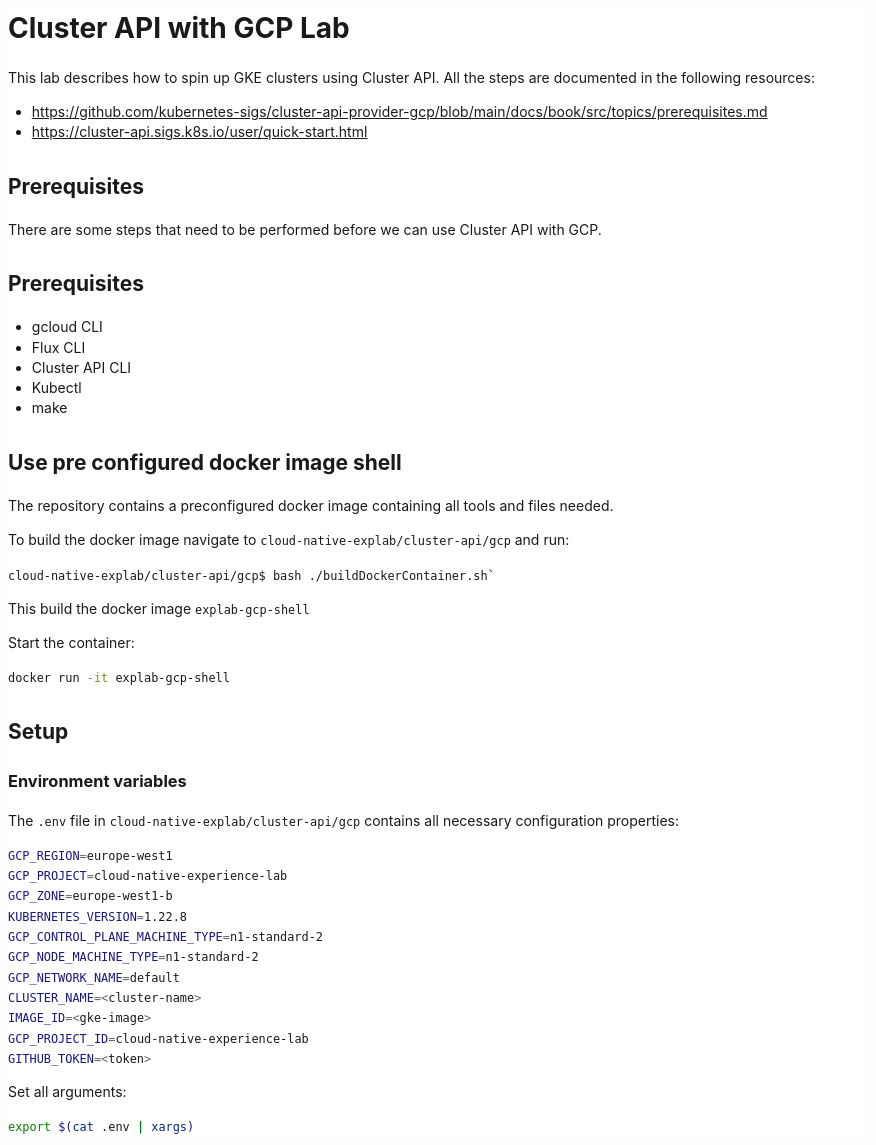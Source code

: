 # Cluster API with GCP Lab

This lab describes how to spin up GKE clusters using Cluster API. All the steps are documented
in the following resources:
- https://github.com/kubernetes-sigs/cluster-api-provider-gcp/blob/main/docs/book/src/topics/prerequisites.md
- https://cluster-api.sigs.k8s.io/user/quick-start.html

## Prerequisites

There are some steps that need to be performed before we can use Cluster API with GCP.




## Prerequisites
- gcloud CLI
- Flux CLI
- Cluster API CLI
- Kubectl
- make


## Use pre configured docker image shell

The repository contains a preconfigured docker image containing all tools and files needed.

To build the docker image navigate to `cloud-native-explab/cluster-api/gcp` and run:
```bash
cloud-native-explab/cluster-api/gcp$ bash ./buildDockerContainer.sh`
````
This build the docker image `explab-gcp-shell`

Start the container:
```bash
docker run -it explab-gcp-shell
````

## Setup 

### Environment variables

The `.env` file in `cloud-native-explab/cluster-api/gcp` contains all necessary configuration properties:
```bash
GCP_REGION=europe-west1
GCP_PROJECT=cloud-native-experience-lab
GCP_ZONE=europe-west1-b
KUBERNETES_VERSION=1.22.8
GCP_CONTROL_PLANE_MACHINE_TYPE=n1-standard-2
GCP_NODE_MACHINE_TYPE=n1-standard-2
GCP_NETWORK_NAME=default
CLUSTER_NAME=<cluster-name>
IMAGE_ID=<gke-image>
GCP_PROJECT_ID=cloud-native-experience-lab
GITHUB_TOKEN=<token>
```
Set all arguments:
```bash
export $(cat .env | xargs)
```
